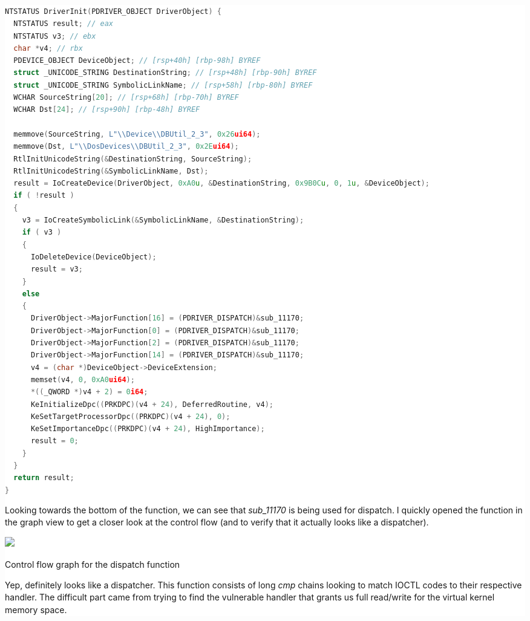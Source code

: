 ```c++
NTSTATUS DriverInit(PDRIVER_OBJECT DriverObject) {
  NTSTATUS result; // eax
  NTSTATUS v3; // ebx
  char *v4; // rbx
  PDEVICE_OBJECT DeviceObject; // [rsp+40h] [rbp-98h] BYREF
  struct _UNICODE_STRING DestinationString; // [rsp+48h] [rbp-90h] BYREF
  struct _UNICODE_STRING SymbolicLinkName; // [rsp+58h] [rbp-80h] BYREF
  WCHAR SourceString[20]; // [rsp+68h] [rbp-70h] BYREF
  WCHAR Dst[24]; // [rsp+90h] [rbp-48h] BYREF

  memmove(SourceString, L"\\Device\\DBUtil_2_3", 0x26ui64);
  memmove(Dst, L"\\DosDevices\\DBUtil_2_3", 0x2Eui64);
  RtlInitUnicodeString(&DestinationString, SourceString);
  RtlInitUnicodeString(&SymbolicLinkName, Dst);
  result = IoCreateDevice(DriverObject, 0xA0u, &DestinationString, 0x9B0Cu, 0, 1u, &DeviceObject);
  if ( !result )
  {
    v3 = IoCreateSymbolicLink(&SymbolicLinkName, &DestinationString);
    if ( v3 )
    {
      IoDeleteDevice(DeviceObject);
      result = v3;
    }
    else
    {
      DriverObject->MajorFunction[16] = (PDRIVER_DISPATCH)&sub_11170;
      DriverObject->MajorFunction[0] = (PDRIVER_DISPATCH)&sub_11170;
      DriverObject->MajorFunction[2] = (PDRIVER_DISPATCH)&sub_11170;
      DriverObject->MajorFunction[14] = (PDRIVER_DISPATCH)&sub_11170;
      v4 = (char *)DeviceObject->DeviceExtension;
      memset(v4, 0, 0xA0ui64);
      *((_QWORD *)v4 + 2) = 0i64;
      KeInitializeDpc((PRKDPC)(v4 + 24), DeferredRoutine, v4);
      KeSetTargetProcessorDpc((PRKDPC)(v4 + 24), 0);
      KeSetImportanceDpc((PRKDPC)(v4 + 24), HighImportance);
      result = 0;
    }
  }
  return result;
}
```
Looking towards the bottom of the function, we can see that *sub_11170* is being used for dispatch. I quickly opened the function in the graph view to get a closer look at the control flow (and to verify that it actually looks like a dispatcher).


![](/blog/dbutil/dispatch_cfg.PNG)
<p class="caption">Control flow graph for the dispatch function</p>


Yep, definitely looks like a dispatcher. This function consists of long *cmp* chains looking to match IOCTL codes to their respective handler. The difficult part came from trying to find the vulnerable handler that grants us full read/write for the virtual kernel memory space.
